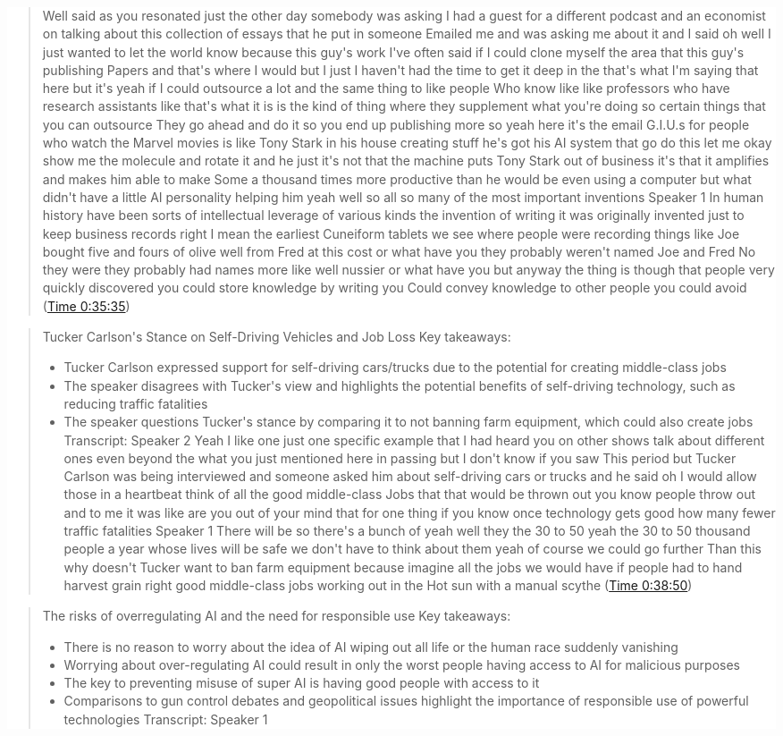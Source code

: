 > Well said as you resonated just the other day somebody was asking I had a guest for a different podcast and an economist on talking about this collection of essays that he put in someone Emailed me and was asking me about it and I said oh well I just wanted to let the world know because this guy's work I've often said if I could clone myself the area that this guy's publishing Papers and that's where I would but I just I haven't had the time to get it deep in the that's what I'm saying that here but it's yeah if I could outsource a lot and the same thing to like people Who know like like professors who have research assistants like that's what it is is the kind of thing where they supplement what you're doing so certain things that you can outsource They go ahead and do it so you end up publishing more so yeah here it's the email G.I.U.s for people who watch the Marvel movies is like Tony Stark in his house creating stuff he's got his AI system that go do this let me okay show me the molecule and rotate it and he just it's not that the machine puts Tony Stark out of business it's that it amplifies and makes him able to make Some a thousand times more productive than he would be even using a computer but what didn't have a little AI personality helping him yeah well so all so many of the most important inventions
> Speaker 1
> In human history have been sorts of intellectual leverage of various kinds the invention of writing it was originally invented just to keep business records right I mean the earliest Cuneiform tablets we see where people were recording things like Joe bought five and fours of olive well from Fred at this cost or what have you they probably weren't named Joe and Fred No they were they probably had names more like well nussier or what have you but anyway the thing is though that people very quickly discovered you could store knowledge by writing you Could convey knowledge to other people you could avoid ([Time 0:35:35](https://share.snipd.com/snip/7039d8c3-b960-4d88-bd04-21dc365fe1b5))

> Tucker Carlson's Stance on Self-Driving Vehicles and Job Loss
> Key takeaways:
> - Tucker Carlson expressed support for self-driving cars/trucks due to the potential for creating middle-class jobs
> - The speaker disagrees with Tucker's view and highlights the potential benefits of self-driving technology, such as reducing traffic fatalities
> - The speaker questions Tucker's stance by comparing it to not banning farm equipment, which could also create jobs
> Transcript:
> Speaker 2
> Yeah I like one just one specific example that I had heard you on other shows talk about different ones even beyond the what you just mentioned here in passing but I don't know if you saw This period but Tucker Carlson was being interviewed and someone asked him about self-driving cars or trucks and he said oh I would allow those in a heartbeat think of all the good middle-class Jobs that that would be thrown out you know people throw out and to me it was like are you out of your mind that for one thing if you know once technology gets good how many fewer traffic fatalities
> Speaker 1
> There will be so there's a bunch of yeah well they the 30 to 50 yeah the 30 to 50 thousand people a year whose lives will be safe we don't have to think about them yeah of course we could go further Than this why doesn't Tucker want to ban farm equipment because imagine all the jobs we would have if people had to hand harvest grain right good middle-class jobs working out in the Hot sun with a manual scythe ([Time 0:38:50](https://share.snipd.com/snip/90038998-f454-4640-9e05-ab94eb2816f5))

> The risks of overregulating AI and the need for responsible use
> Key takeaways:
> - There is no reason to worry about the idea of AI wiping out all life or the human race suddenly vanishing
> - Worrying about over-regulating AI could result in only the worst people having access to AI for malicious purposes
> - The key to preventing misuse of super AI is having good people with access to it
> - Comparisons to gun control debates and geopolitical issues highlight the importance of responsible use of powerful technologies
> Transcript:
> Speaker 1